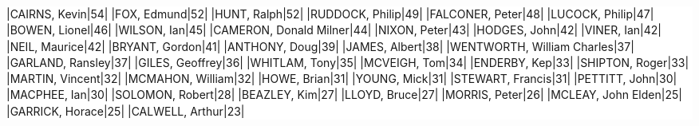 |CAIRNS, Kevin|54|
|FOX, Edmund|52|
|HUNT, Ralph|52|
|RUDDOCK, Philip|49|
|FALCONER, Peter|48|
|LUCOCK, Philip|47|
|BOWEN, Lionel|46|
|WILSON, Ian|45|
|CAMERON, Donald Milner|44|
|NIXON, Peter|43|
|HODGES, John|42|
|VINER, Ian|42|
|NEIL, Maurice|42|
|BRYANT, Gordon|41|
|ANTHONY, Doug|39|
|JAMES, Albert|38|
|WENTWORTH, William Charles|37|
|GARLAND, Ransley|37|
|GILES, Geoffrey|36|
|WHITLAM, Tony|35|
|MCVEIGH, Tom|34|
|ENDERBY, Kep|33|
|SHIPTON, Roger|33|
|MARTIN, Vincent|32|
|MCMAHON, William|32|
|HOWE, Brian|31|
|YOUNG, Mick|31|
|STEWART, Francis|31|
|PETTITT, John|30|
|MACPHEE, Ian|30|
|SOLOMON, Robert|28|
|BEAZLEY, Kim|27|
|LLOYD, Bruce|27|
|MORRIS, Peter|26|
|MCLEAY, John Elden|25|
|GARRICK, Horace|25|
|CALWELL, Arthur|23|